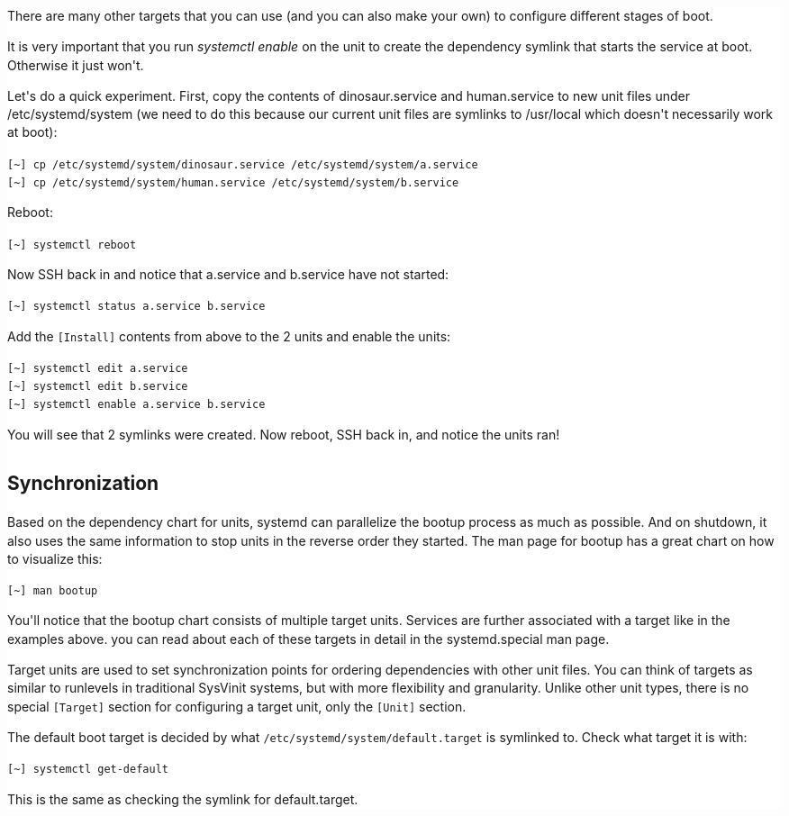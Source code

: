 There are many other targets that you can use (and you can also make your own) to configure different stages of boot.

It is very important that you run *systemctl enable* on the unit to create the dependency symlink that starts the service at boot. Otherwise it just won't.

Let's do a quick experiment. First, copy the contents of dinosaur.service and human.service to new unit files under /etc/systemd/system (we need to do this because our current unit files are symlinks to /usr/local which doesn't necessarily work at boot):

```
[~] cp /etc/systemd/system/dinosaur.service /etc/systemd/system/a.service
[~] cp /etc/systemd/system/human.service /etc/systemd/system/b.service
```

Reboot:

```
[~] systemctl reboot
```

Now SSH back in and notice that a.service and b.service have not started:

```
[~] systemctl status a.service b.service
```

Add the `[Install]` contents from above to the 2 units and enable the units:

```
[~] systemctl edit a.service
[~] systemctl edit b.service
[~] systemctl enable a.service b.service
```

You will see that 2 symlinks were created. Now reboot, SSH back in, and notice the units ran!

## Synchronization

Based on the dependency chart for units, systemd can parallelize the bootup process as much as possible. And on shutdown, it also uses the same information to stop units in the reverse order they started. The man page for bootup has a great chart on how to visualize this:

```
[~] man bootup
```

You'll notice that the bootup chart consists of multiple target units. Services are further associated with a target like in the examples above. you can read about each of these targets in detail in the systemd.special man page.

Target units are used to set synchronization points for ordering dependencies with other unit files. You can think of targets as similar to runlevels in traditional SysVinit systems, but with more flexibility and granularity. Unlike other unit types, there is no special `[Target]` section for configuring a target unit, only the `[Unit]` section.

The default boot target is decided by what `/etc/systemd/system/default.target` is symlinked to. Check what target it is with:
```
[~] systemctl get-default
```
This is the same as checking the symlink for default.target.
